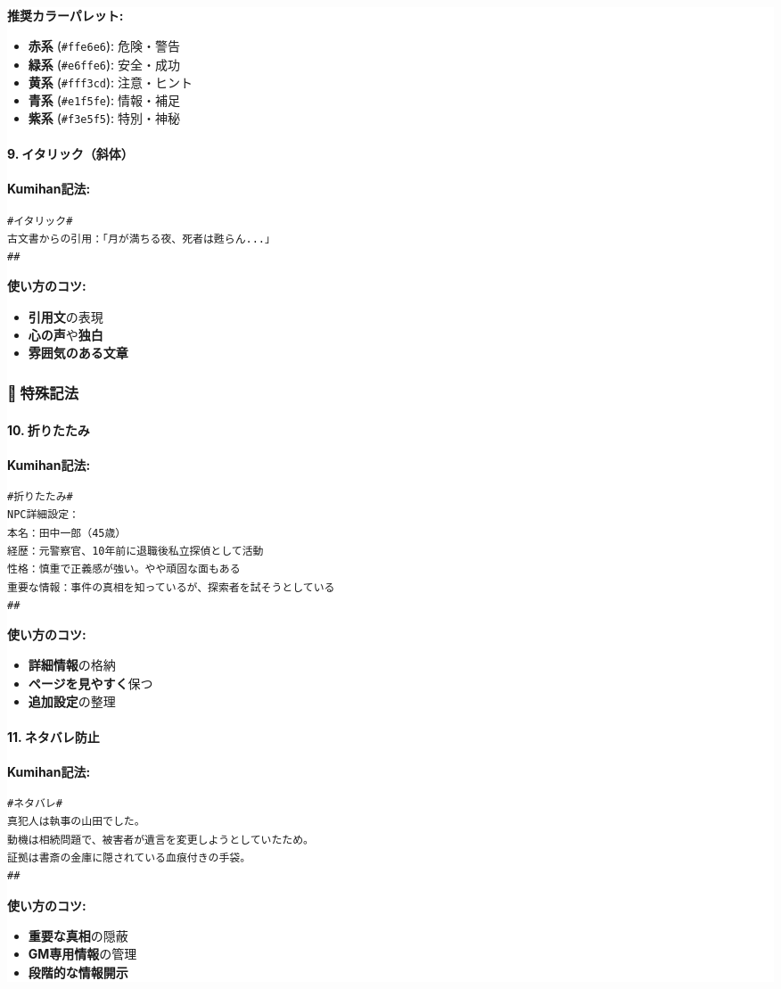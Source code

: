 **推奨カラーパレット:**
- **赤系** (`#ffe6e6`): 危険・警告
- **緑系** (`#e6ffe6`): 安全・成功
- **黄系** (`#fff3cd`): 注意・ヒント
- **青系** (`#e1f5fe`): 情報・補足
- **紫系** (`#f3e5f5`): 特別・神秘

#### 9. イタリック（斜体）

**Kumihan記法:**
```
#イタリック#
古文書からの引用：「月が満ちる夜、死者は甦らん...」
##
```

**使い方のコツ:**
- **引用文**の表現
- **心の声**や**独白**
- **雰囲気のある文章**

### 🔧 特殊記法

#### 10. 折りたたみ

**Kumihan記法:**
```
#折りたたみ#
NPC詳細設定：
本名：田中一郎（45歳）
経歴：元警察官、10年前に退職後私立探偵として活動
性格：慎重で正義感が強い。やや頑固な面もある
重要な情報：事件の真相を知っているが、探索者を試そうとしている
##
```

**使い方のコツ:**
- **詳細情報**の格納
- **ページを見やすく**保つ
- **追加設定**の整理

#### 11. ネタバレ防止

**Kumihan記法:**
```
#ネタバレ#
真犯人は執事の山田でした。
動機は相続問題で、被害者が遺言を変更しようとしていたため。
証拠は書斎の金庫に隠されている血痕付きの手袋。
##
```

**使い方のコツ:**
- **重要な真相**の隠蔽
- **GM専用情報**の管理
- **段階的な情報開示**
